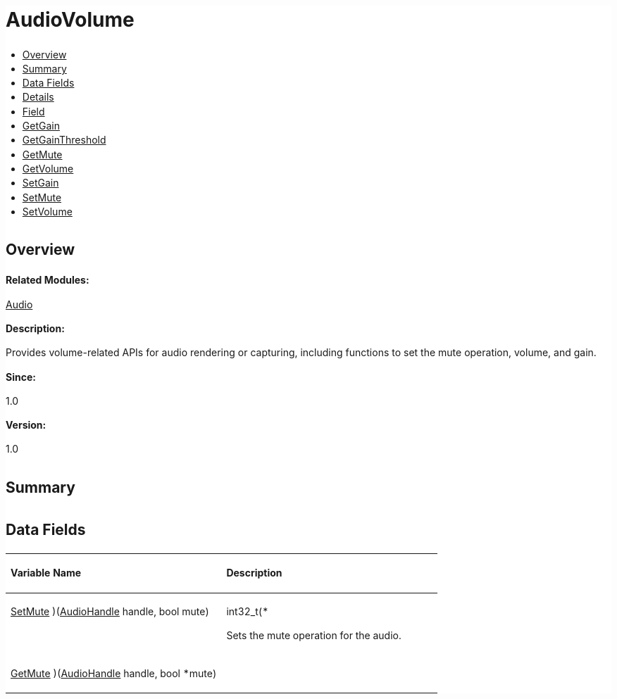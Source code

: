 # AudioVolume<a name="ZH-CN_TOPIC_0000001054598153"></a>

-   [Overview](#section1226262637165630)
-   [Summary](#section1494919611165630)
-   [Data Fields](#pub-attribs)
-   [Details](#section816896005165630)
-   [Field](#section916202426165630)
-   [GetGain](#a5ff7f9e5b763d20822a1fadecc5a8db7)
-   [GetGainThreshold](#aa42ff18fa2b7e6780acf120ea49054ed)
-   [GetMute](#a75fcb5bda7e0ca9b823187f6056ad1d4)
-   [GetVolume](#a649524ce280ecdb62ddacb78e1a63439)
-   [SetGain](#ab667c5f8754d0b10121451a57abbe429)
-   [SetMute](#a79c127fa37eb2dbf8dc5fe9f0ed4421e)
-   [SetVolume](#aebf67caf924cba5f3be9d0f395390908)

## **Overview**<a name="section1226262637165630"></a>

**Related Modules:**

[Audio](Audio.md)

**Description:**

Provides volume-related APIs for audio rendering or capturing, including functions to set the mute operation, volume, and gain. 

**Since:**

1.0

**Version:**

1.0

## **Summary**<a name="section1494919611165630"></a>

## Data Fields<a name="pub-attribs"></a>

<a name="table1792616372165630"></a>
<table><thead align="left"><tr id="row1361613065165630"><th class="cellrowborder" valign="top" width="50%" id="mcps1.1.3.1.1"><p id="p1872487465165630"><a name="p1872487465165630"></a><a name="p1872487465165630"></a>Variable Name</p>
</th>
<th class="cellrowborder" valign="top" width="50%" id="mcps1.1.3.1.2"><p id="p228375178165630"><a name="p228375178165630"></a><a name="p228375178165630"></a>Description</p>
</th>
</tr>
</thead>
<tbody><tr id="row66366686165630"><td class="cellrowborder" valign="top" width="50%" headers="mcps1.1.3.1.1 "><p id="p1671931227165630"><a name="p1671931227165630"></a><a name="p1671931227165630"></a><a href="AudioVolume.md#a79c127fa37eb2dbf8dc5fe9f0ed4421e">SetMute</a> )(<a href="Audio.md#ga18675ddb073465fdeac33a897f675d79">AudioHandle</a> handle, bool mute)</p>
</td>
<td class="cellrowborder" valign="top" width="50%" headers="mcps1.1.3.1.2 "><p id="p1893677993165630"><a name="p1893677993165630"></a><a name="p1893677993165630"></a>int32_t(* </p>
<p id="p165369336165630"><a name="p165369336165630"></a><a name="p165369336165630"></a>Sets the mute operation for the audio. </p>
</td>
</tr>
<tr id="row414924271165630"><td class="cellrowborder" valign="top" width="50%" headers="mcps1.1.3.1.1 "><p id="p1510943443165630"><a name="p1510943443165630"></a><a name="p1510943443165630"></a><a href="AudioVolume.md#a75fcb5bda7e0ca9b823187f6056ad1d4">GetMute</a> )(<a href="Audio.md#ga18675ddb073465fdeac33a897f675d79">AudioHandle</a> handle, bool *mute)</p>
</td>